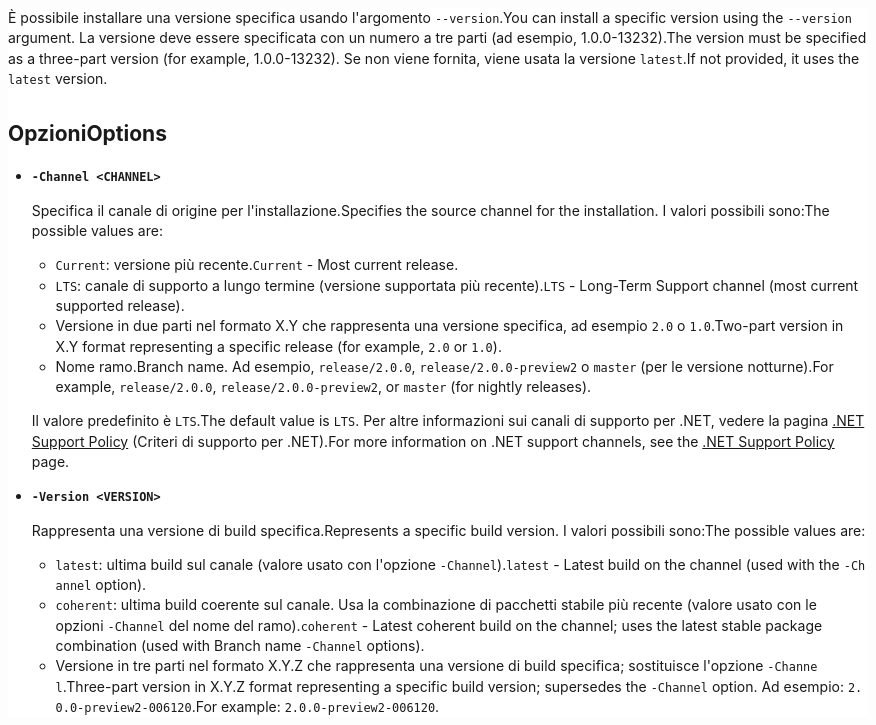 <span data-ttu-id="e73f2-125">È possibile installare una versione specifica usando l'argomento `--version`.</span><span class="sxs-lookup"><span data-stu-id="e73f2-125">You can install a specific version using the `--version` argument.</span></span> <span data-ttu-id="e73f2-126">La versione deve essere specificata con un numero a tre parti (ad esempio, 1.0.0-13232).</span><span class="sxs-lookup"><span data-stu-id="e73f2-126">The version must be specified as a three-part version (for example, 1.0.0-13232).</span></span> <span data-ttu-id="e73f2-127">Se non viene fornita, viene usata la versione `latest`.</span><span class="sxs-lookup"><span data-stu-id="e73f2-127">If not provided, it uses the `latest` version.</span></span>

## <a name="options"></a><span data-ttu-id="e73f2-128">Opzioni</span><span class="sxs-lookup"><span data-stu-id="e73f2-128">Options</span></span>

- **`-Channel <CHANNEL>`**

  <span data-ttu-id="e73f2-129">Specifica il canale di origine per l'installazione.</span><span class="sxs-lookup"><span data-stu-id="e73f2-129">Specifies the source channel for the installation.</span></span> <span data-ttu-id="e73f2-130">I valori possibili sono:</span><span class="sxs-lookup"><span data-stu-id="e73f2-130">The possible values are:</span></span>

  - <span data-ttu-id="e73f2-131">`Current`: versione più recente.</span><span class="sxs-lookup"><span data-stu-id="e73f2-131">`Current` - Most current release.</span></span>
  - <span data-ttu-id="e73f2-132">`LTS`: canale di supporto a lungo termine (versione supportata più recente).</span><span class="sxs-lookup"><span data-stu-id="e73f2-132">`LTS` - Long-Term Support channel (most current supported release).</span></span>
  - <span data-ttu-id="e73f2-133">Versione in due parti nel formato X.Y che rappresenta una versione specifica, ad esempio `2.0` o `1.0`.</span><span class="sxs-lookup"><span data-stu-id="e73f2-133">Two-part version in X.Y format representing a specific release (for example, `2.0` or `1.0`).</span></span>
  - <span data-ttu-id="e73f2-134">Nome ramo.</span><span class="sxs-lookup"><span data-stu-id="e73f2-134">Branch name.</span></span> <span data-ttu-id="e73f2-135">Ad esempio, `release/2.0.0`, `release/2.0.0-preview2` o `master` (per le versione notturne).</span><span class="sxs-lookup"><span data-stu-id="e73f2-135">For example, `release/2.0.0`, `release/2.0.0-preview2`, or `master` (for nightly releases).</span></span>

  <span data-ttu-id="e73f2-136">Il valore predefinito è `LTS`.</span><span class="sxs-lookup"><span data-stu-id="e73f2-136">The default value is `LTS`.</span></span> <span data-ttu-id="e73f2-137">Per altre informazioni sui canali di supporto per .NET, vedere la pagina [.NET Support Policy](https://www.microsoft.com/net/platform/support-policy#dotnet-core) (Criteri di supporto per .NET).</span><span class="sxs-lookup"><span data-stu-id="e73f2-137">For more information on .NET support channels, see the [.NET Support Policy](https://www.microsoft.com/net/platform/support-policy#dotnet-core) page.</span></span>

- **`-Version <VERSION>`**

  <span data-ttu-id="e73f2-138">Rappresenta una versione di build specifica.</span><span class="sxs-lookup"><span data-stu-id="e73f2-138">Represents a specific build version.</span></span> <span data-ttu-id="e73f2-139">I valori possibili sono:</span><span class="sxs-lookup"><span data-stu-id="e73f2-139">The possible values are:</span></span>

  - <span data-ttu-id="e73f2-140">`latest`: ultima build sul canale (valore usato con l'opzione `-Channel`).</span><span class="sxs-lookup"><span data-stu-id="e73f2-140">`latest` - Latest build on the channel (used with the `-Channel` option).</span></span>
  - <span data-ttu-id="e73f2-141">`coherent`: ultima build coerente sul canale. Usa la combinazione di pacchetti stabile più recente (valore usato con le opzioni `-Channel` del nome del ramo).</span><span class="sxs-lookup"><span data-stu-id="e73f2-141">`coherent` - Latest coherent build on the channel; uses the latest stable package combination (used with Branch name `-Channel` options).</span></span>
  - <span data-ttu-id="e73f2-142">Versione in tre parti nel formato X.Y.Z che rappresenta una versione di build specifica; sostituisce l'opzione `-Channel`.</span><span class="sxs-lookup"><span data-stu-id="e73f2-142">Three-part version in X.Y.Z format representing a specific build version; supersedes the `-Channel` option.</span></span> <span data-ttu-id="e73f2-143">Ad esempio: `2.0.0-preview2-006120`.</span><span class="sxs-lookup"><span data-stu-id="e73f2-143">For example: `2.0.0-preview2-006120`.</span></span>
